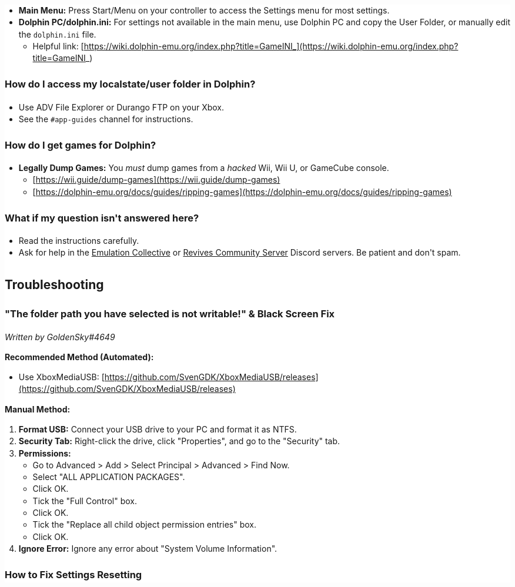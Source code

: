 *   **Main Menu:**  Press Start/Menu on your controller to access the Settings menu for most settings.
*   **Dolphin PC/dolphin.ini:** For settings not available in the main menu, use Dolphin PC and copy the User Folder, or manually edit the `dolphin.ini` file.
    *   Helpful link: [https://wiki.dolphin-emu.org/index.php?title=GameINI_](https://wiki.dolphin-emu.org/index.php?title=GameINI_)

### How do I access my localstate/user folder in Dolphin?

*   Use ADV File Explorer or Durango FTP on your Xbox.
*   See the `#app-guides` channel for instructions.

### How do I get games for Dolphin?

*   **Legally Dump Games:**  You *must* dump games from a *hacked* Wii, Wii U, or GameCube console.
    *   [https://wii.guide/dump-games](https://wii.guide/dump-games)
    *   [https://dolphin-emu.org/docs/guides/ripping-games](https://dolphin-emu.org/docs/guides/ripping-games)

### What if my question isn't answered here?

*   Read the instructions carefully.
*   Ask for help in the [Emulation Collective](https://discord.gg/emulation-collective-1007582798598647889) or [Revives Community Server](https://discord.com/channels/1024833470020722760/1027247947588583514/1284587835571306557) Discord servers.  Be patient and don't spam.

## Troubleshooting

### "The folder path you have selected is not writable!" & Black Screen Fix

*Written by GoldenSky#4649*

**Recommended Method (Automated):**

*   Use XboxMediaUSB: [https://github.com/SvenGDK/XboxMediaUSB/releases](https://github.com/SvenGDK/XboxMediaUSB/releases)

**Manual Method:**

1.  **Format USB:** Connect your USB drive to your PC and format it as NTFS.
2.  **Security Tab:** Right-click the drive, click "Properties", and go to the "Security" tab.
3.  **Permissions:**
    *   Go to Advanced > Add > Select Principal > Advanced > Find Now.
    *   Select "ALL APPLICATION PACKAGES".
    *   Click OK.
    *   Tick the "Full Control" box.
    *   Click OK.
    *   Tick the "Replace all child object permission entries" box.
    *   Click OK.
4.  **Ignore Error:** Ignore any error about "System Volume Information".

### How to Fix Settings Resetting
